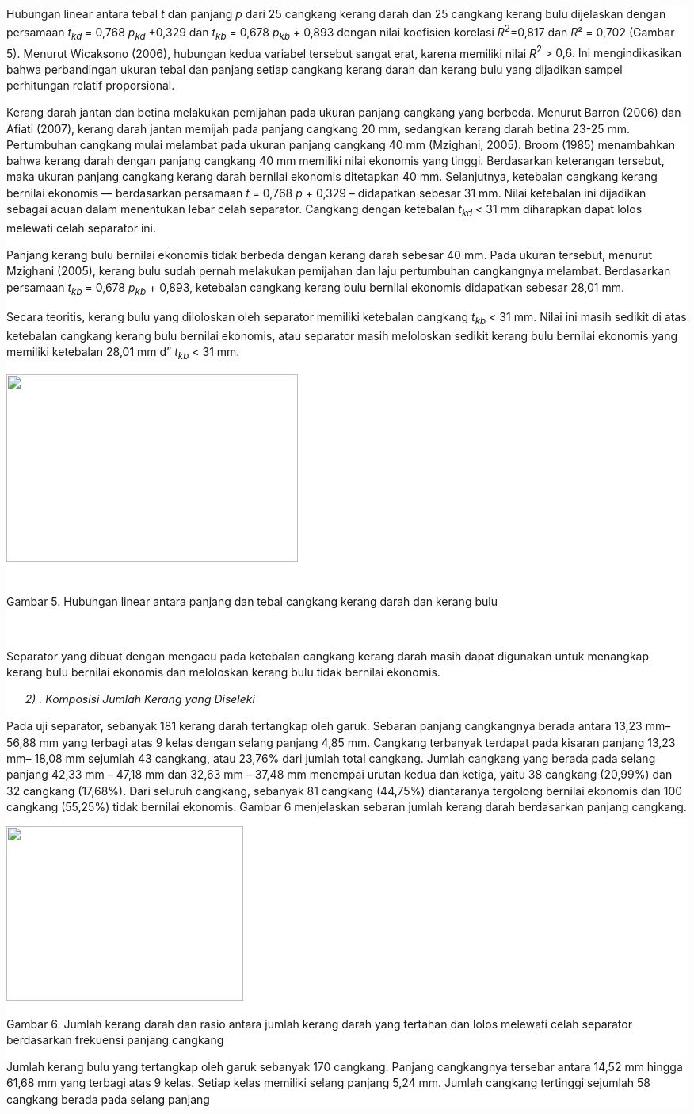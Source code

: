 <p><span class="font2">Hubungan linear antara tebal </span><span class="font2" style="font-style:italic;">t</span><span class="font2"> dan panjang </span><span class="font2" style="font-style:italic;">p </span><span class="font2">dari 25 cangkang kerang darah dan 25 cangkang kerang bulu dijelaskan dengan persamaan </span><span class="font2" style="font-style:italic;">t<sub>kd</sub></span><span class="font2"> = 0,768 </span><span class="font2" style="font-style:italic;">p<sub>kd</sub></span><span class="font2"> +0,329 dan </span><span class="font2" style="font-style:italic;">t<sub>kb</sub></span><span class="font2"> = 0,678 </span><span class="font2" style="font-style:italic;">p<sub>kb</sub></span><span class="font2"> + 0,893 dengan nilai koefisien korelasi </span><span class="font2" style="font-style:italic;">R</span><span class="font2"><sup>2</sup>=0,817 dan </span><span class="font2" style="font-style:italic;">R</span><span class="font2">² = 0,702 (Gambar 5). Menurut Wicaksono (2006), hubungan kedua variabel tersebut sangat erat, karena memiliki nilai </span><span class="font2" style="font-style:italic;">R</span><span class="font2"><sup>2</sup> &gt;&nbsp;0,6. Ini mengindikasikan bahwa perbandingan ukuran tebal dan panjang setiap cangkang kerang darah dan kerang bulu yang dijadikan sampel perhitungan relatif proporsional.</span></p>
<p><span class="font2">Kerang darah jantan dan betina melakukan pemijahan pada ukuran panjang cangkang yang berbeda. Menurut Barron (2006) dan Afiati (2007), kerang darah jantan memijah pada panjang cangkang 20 mm, sedangkan kerang darah betina 23-25 mm. Pertumbuhan cangkang mulai melambat pada ukuran panjang cangkang 40 mm (Mzighani, 2005). Broom (1985) menambahkan bahwa kerang darah dengan panjang cangkang 40 mm memiliki nilai ekonomis yang tinggi. Berdasarkan keterangan tersebut, maka ukuran panjang cangkang kerang darah bernilai ekonomis ditetapkan 40 mm. Selanjutnya, ketebalan cangkang kerang bernilai ekonomis — berdasarkan persamaan </span><span class="font2" style="font-style:italic;">t</span><span class="font2"> = 0,768 </span><span class="font2" style="font-style:italic;">p</span><span class="font2"> + 0,329 – didapatkan sebesar 31 mm. Nilai ketebalan ini dijadikan sebagai acuan dalam menentukan lebar celah separator. Cangkang dengan ketebalan </span><span class="font2" style="font-style:italic;">t<sub>kd</sub></span><span class="font2"> &lt;&nbsp;31 mm diharapkan dapat lolos melewati celah separator ini.</span></p>
<p><span class="font2">Panjang kerang bulu bernilai ekonomis tidak berbeda dengan kerang darah sebesar 40 mm. Pada ukuran tersebut, menurut Mzighani (2005), kerang bulu sudah pernah melakukan pemijahan dan laju pertumbuhan cangkangnya melambat. Berdasarkan persamaan </span><span class="font2" style="font-style:italic;">t<sub>kb</sub></span><span class="font2"> = 0,678 </span><span class="font2" style="font-style:italic;">p<sub>kb</sub></span><span class="font2"> + 0,893, ketebalan cangkang kerang bulu bernilai ekonomis didapatkan sebesar 28,01 mm.</span></p>
<p><span class="font2">Secara teoritis, kerang bulu yang diloloskan oleh separator memiliki ketebalan cangkang </span><span class="font2" style="font-style:italic;">t<sub>kb</sub></span><span class="font2"> &lt;&nbsp;31 mm. Nilai ini masih sedikit di atas ketebalan cangkang kerang bulu bernilai ekonomis, atau separator masih meloloskan sedikit kerang bulu bernilai ekonomis yang memiliki ketebalan 28,01 mm d” </span><span class="font2" style="font-style:italic;">t<sub>kb</sub></span><span class="font2"> &lt;&nbsp;31 mm.</span></p>
<div><img src="https://jurnal.harianregional.com/media/6517-5.png" alt="" style="width:276pt;height:178pt;">
</div><br clear="all">
<div>
<p><span class="font2">Gambar 5. Hubungan linear antara panjang dan tebal cangkang kerang darah dan kerang bulu</span></p>
</div><br clear="all">
<p><span class="font2">Separator yang dibuat dengan mengacu pada ketebalan cangkang kerang darah masih dapat digunakan untuk menangkap kerang bulu bernilai ekonomis dan meloloskan kerang bulu tidak bernilai ekonomis.</span></p>
<ul style="list-style:none;"><li>
<p><span class="font2" style="font-style:italic;">2) . Komposisi Jumlah Kerang yang Diseleki</span></p></li></ul>
<p><span class="font2">Pada uji separator, sebanyak 181 kerang darah tertangkap oleh garuk. Sebaran panjang cangkangnya berada antara 13,23 mm–56,88 mm yang terbagi atas 9 kelas dengan selang panjang 4,85 mm. Cangkang terbanyak terdapat pada kisaran panjang 13,23 mm– 18,08 mm sejumlah 43 cangkang, atau 23,76% dari jumlah total cangkang. Jumlah cangkang yang berada pada selang panjang 42,33 mm – 47,18 mm dan 32,63 mm – 37,48 mm menempai urutan kedua dan ketiga, yaitu 38 cangkang (20,99%) dan 32 cangkang (17,68%). Dari seluruh cangkang, sebanyak 81 cangkang (44,75%) diantaranya tergolong bernilai ekonomis dan 100 cangkang (55,25%) tidak bernilai ekonomis. Gambar 6 menjelaskan sebaran jumlah kerang darah berdasarkan panjang cangkang.</span></p><img src="https://jurnal.harianregional.com/media/6517-6.jpg" alt="" style="width:224pt;height:165pt;">
<p><span class="font2">Gambar 6. Jumlah kerang darah dan rasio antara jumlah kerang darah yang tertahan dan lolos melewati celah separator berdasarkan frekuensi panjang cangkang</span></p>
<p><span class="font2">Jumlah kerang bulu yang tertangkap oleh garuk sebanyak 170 cangkang. Panjang cangkangnya tersebar antara 14,52 mm hingga 61,68 mm yang terbagi atas 9 kelas. Setiap kelas memiliki selang panjang 5,24 mm. Jumlah cangkang tertinggi sejumlah 58 cangkang berada pada selang panjang</span></p>